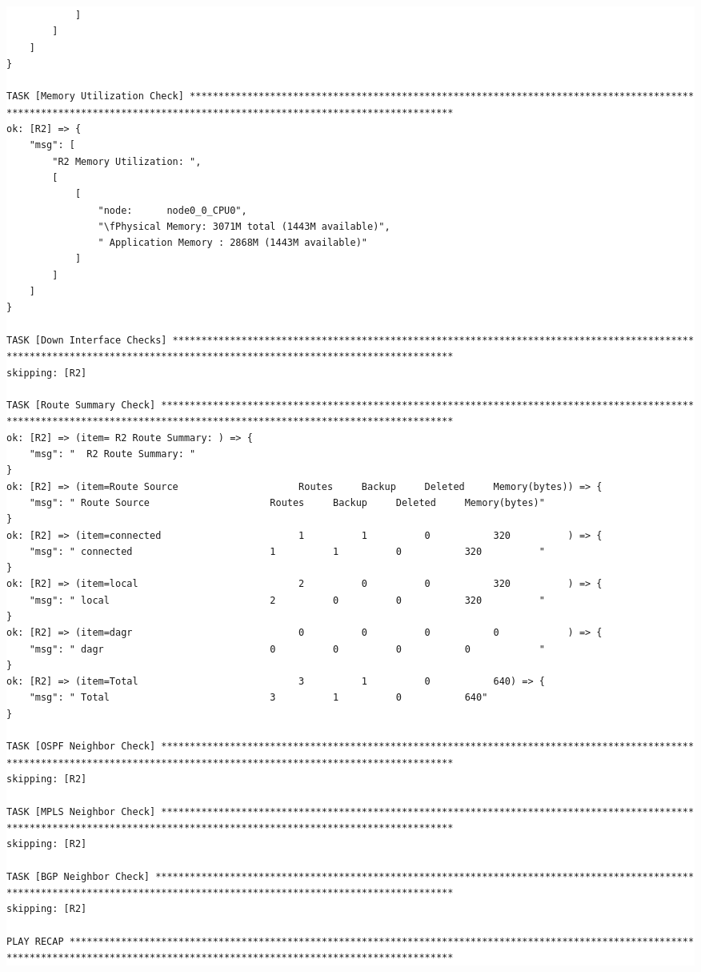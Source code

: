 ```
            ]
        ]
    ]
}

TASK [Memory Utilization Check] **********************************************************************************************************************************************************************
ok: [R2] => {
    "msg": [
        "R2 Memory Utilization: ",
        [
            [
                "node:      node0_0_CPU0",
                "\fPhysical Memory: 3071M total (1443M available)",
                " Application Memory : 2868M (1443M available)"
            ]
        ]
    ]
}

TASK [Down Interface Checks] *************************************************************************************************************************************************************************
skipping: [R2]

TASK [Route Summary Check] ***************************************************************************************************************************************************************************
ok: [R2] => (item= R2 Route Summary: ) => {
    "msg": "  R2 Route Summary: "
}
ok: [R2] => (item=Route Source                     Routes     Backup     Deleted     Memory(bytes)) => {
    "msg": " Route Source                     Routes     Backup     Deleted     Memory(bytes)"
}
ok: [R2] => (item=connected                        1          1          0           320          ) => {
    "msg": " connected                        1          1          0           320          "
}
ok: [R2] => (item=local                            2          0          0           320          ) => {
    "msg": " local                            2          0          0           320          "
}
ok: [R2] => (item=dagr                             0          0          0           0            ) => {
    "msg": " dagr                             0          0          0           0            "
}
ok: [R2] => (item=Total                            3          1          0           640) => {
    "msg": " Total                            3          1          0           640"
}

TASK [OSPF Neighbor Check] ***************************************************************************************************************************************************************************
skipping: [R2]

TASK [MPLS Neighbor Check] ***************************************************************************************************************************************************************************
skipping: [R2]

TASK [BGP Neighbor Check] ****************************************************************************************************************************************************************************
skipping: [R2]

PLAY RECAP *******************************************************************************************************************************************************************************************
```